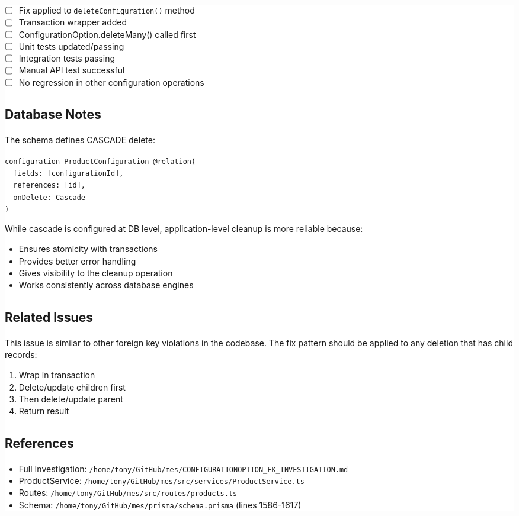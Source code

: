 - [ ] Fix applied to `deleteConfiguration()` method
- [ ] Transaction wrapper added
- [ ] ConfigurationOption.deleteMany() called first
- [ ] Unit tests updated/passing
- [ ] Integration tests passing
- [ ] Manual API test successful
- [ ] No regression in other configuration operations

## Database Notes

The schema defines CASCADE delete:
```prisma
configuration ProductConfiguration @relation(
  fields: [configurationId], 
  references: [id], 
  onDelete: Cascade
)
```

While cascade is configured at DB level, application-level cleanup is more reliable because:
- Ensures atomicity with transactions
- Provides better error handling
- Gives visibility to the cleanup operation
- Works consistently across database engines

## Related Issues

This issue is similar to other foreign key violations in the codebase. The fix pattern should be applied to any deletion that has child records:

1. Wrap in transaction
2. Delete/update children first
3. Then delete/update parent
4. Return result

## References

- Full Investigation: `/home/tony/GitHub/mes/CONFIGURATIONOPTION_FK_INVESTIGATION.md`
- ProductService: `/home/tony/GitHub/mes/src/services/ProductService.ts`
- Routes: `/home/tony/GitHub/mes/src/routes/products.ts`
- Schema: `/home/tony/GitHub/mes/prisma/schema.prisma` (lines 1586-1617)

